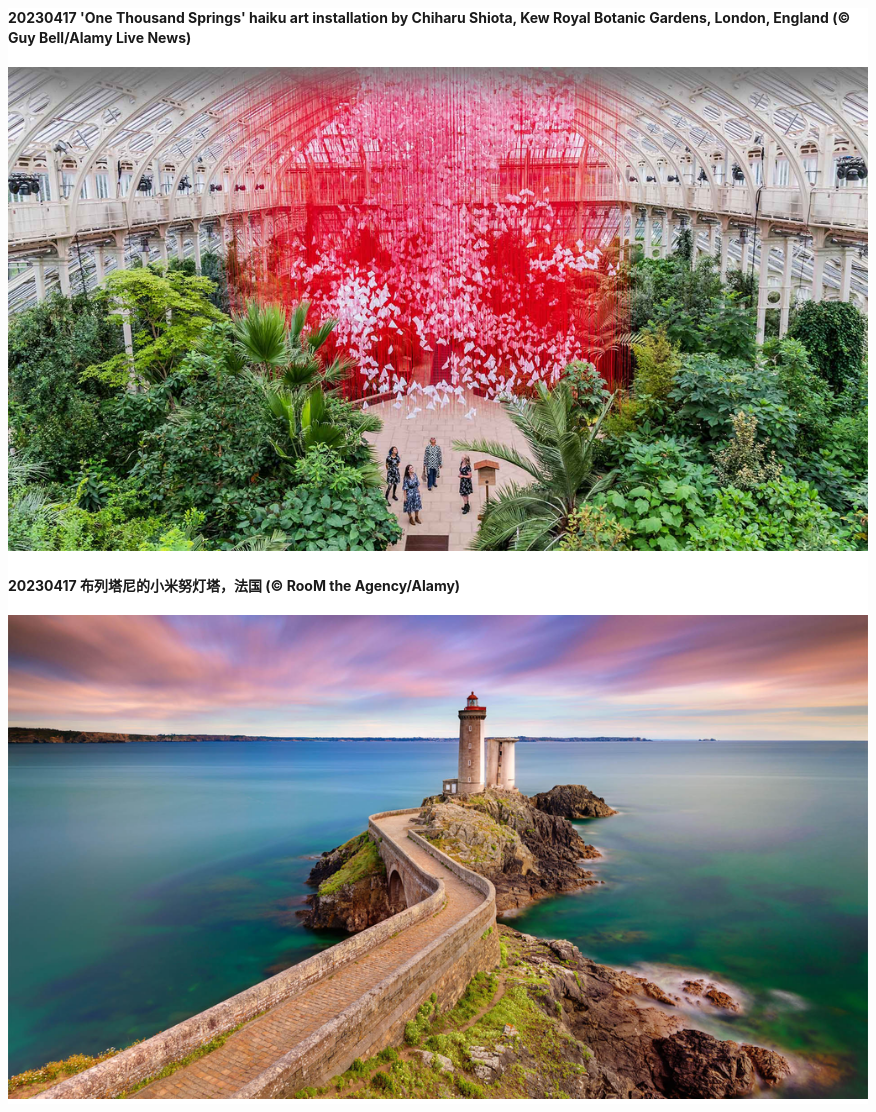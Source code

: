 #### 20230417 'One Thousand Springs' haiku art installation by Chiharu Shiota, Kew Royal Botanic Gardens, London, England (© Guy Bell/Alamy Live News)

![](20230417_OneThousandSprings_1920x1080.jpg)

#### 20230417 布列塔尼的小米努灯塔，法国 (© RooM the Agency/Alamy)

![](20230417_MinouLighthouse_1920x1080.jpg)

